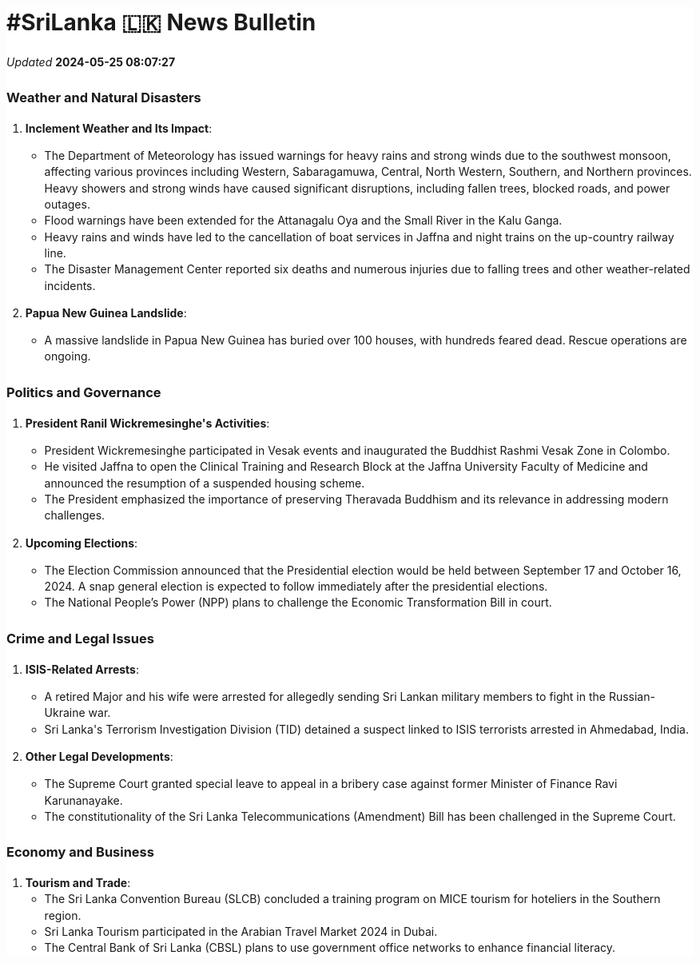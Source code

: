 # #SriLanka :sri_lanka: News Bulletin

<div id="news_lk_bulletin">

*Updated* **2024-05-25 08:07:27**

### Weather and Natural Disasters
1. **Inclement Weather and Its Impact**:
   - The Department of Meteorology has issued warnings for heavy rains and strong winds due to the southwest monsoon, affecting various provinces including Western, Sabaragamuwa, Central, North Western, Southern, and Northern provinces. Heavy showers and strong winds have caused significant disruptions, including fallen trees, blocked roads, and power outages.
   - Flood warnings have been extended for the Attanagalu Oya and the Small River in the Kalu Ganga.
   - Heavy rains and winds have led to the cancellation of boat services in Jaffna and night trains on the up-country railway line.
   - The Disaster Management Center reported six deaths and numerous injuries due to falling trees and other weather-related incidents.

2. **Papua New Guinea Landslide**:
   - A massive landslide in Papua New Guinea has buried over 100 houses, with hundreds feared dead. Rescue operations are ongoing.

### Politics and Governance
1. **President Ranil Wickremesinghe's Activities**:
   - President Wickremesinghe participated in Vesak events and inaugurated the Buddhist Rashmi Vesak Zone in Colombo.
   - He visited Jaffna to open the Clinical Training and Research Block at the Jaffna University Faculty of Medicine and announced the resumption of a suspended housing scheme.
   - The President emphasized the importance of preserving Theravada Buddhism and its relevance in addressing modern challenges.

2. **Upcoming Elections**:
   - The Election Commission announced that the Presidential election would be held between September 17 and October 16, 2024. A snap general election is expected to follow immediately after the presidential elections.
   - The National People’s Power (NPP) plans to challenge the Economic Transformation Bill in court.

### Crime and Legal Issues
1. **ISIS-Related Arrests**:
   - A retired Major and his wife were arrested for allegedly sending Sri Lankan military members to fight in the Russian-Ukraine war.
   - Sri Lanka's Terrorism Investigation Division (TID) detained a suspect linked to ISIS terrorists arrested in Ahmedabad, India.

2. **Other Legal Developments**:
   - The Supreme Court granted special leave to appeal in a bribery case against former Minister of Finance Ravi Karunanayake.
   - The constitutionality of the Sri Lanka Telecommunications (Amendment) Bill has been challenged in the Supreme Court.

### Economy and Business
1. **Tourism and Trade**:
   - The Sri Lanka Convention Bureau (SLCB) concluded a training program on MICE tourism for hoteliers in the Southern region.
   - Sri Lanka Tourism participated in the Arabian Travel Market 2024 in Dubai.
   - The Central Bank of Sri Lanka (CBSL) plans to use government office networks to enhance financial literacy.
